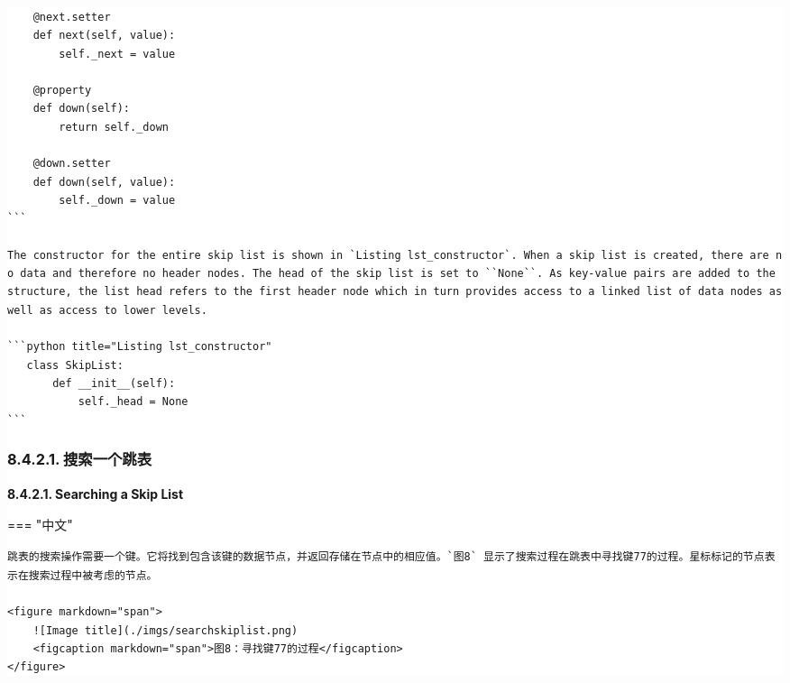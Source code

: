         @next.setter
        def next(self, value):
            self._next = value
    
        @property
        def down(self):
            return self._down
    
        @down.setter
        def down(self, value):
            self._down = value
    ```
    
    The constructor for the entire skip list is shown in `Listing lst_constructor`. When a skip list is created, there are no data and therefore no header nodes. The head of the skip list is set to ``None``. As key-value pairs are added to the structure, the list head refers to the first header node which in turn provides access to a linked list of data nodes as well as access to lower levels.
    
    ```python title="Listing lst_constructor"
       class SkipList:
           def __init__(self):
               self._head = None
    ```

### 8.4.2.1. 搜索一个跳表

**8.4.2.1. Searching a Skip List**

=== "中文"

    跳表的搜索操作需要一个键。它将找到包含该键的数据节点，并返回存储在节点中的相应值。`图8` 显示了搜索过程在跳表中寻找键77的过程。星标标记的节点表示在搜索过程中被考虑的节点。
    
    <figure markdown="span">
        ![Image title](./imgs/searchskiplist.png)
        <figcaption markdown="span">图8：寻找键77的过程</figcaption>
    </figure>
    
